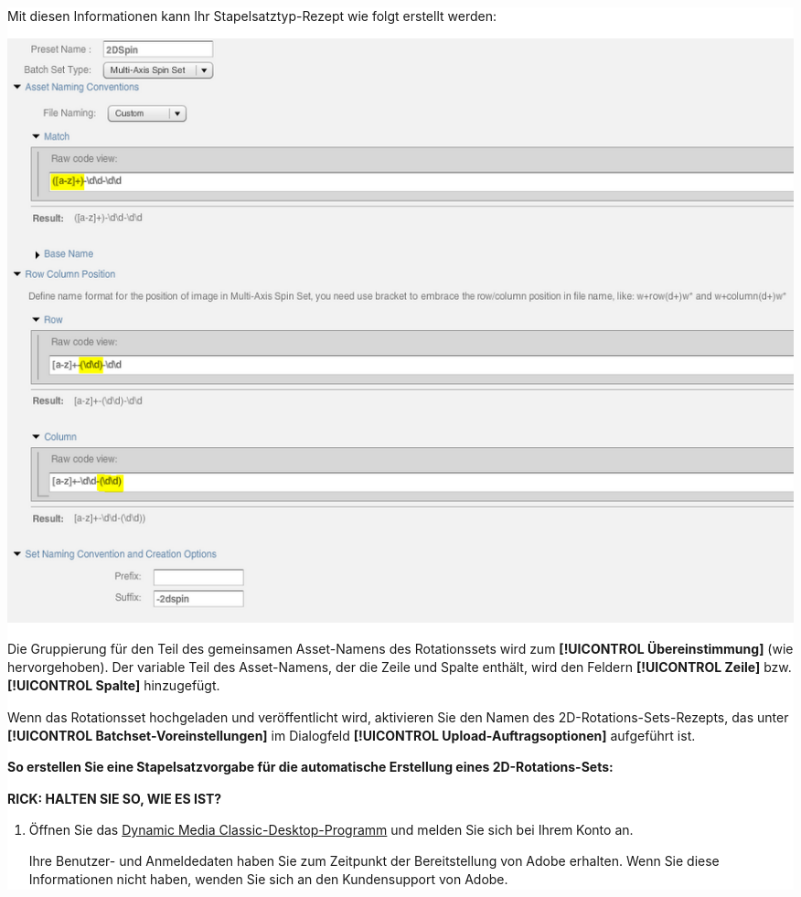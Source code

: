 Mit diesen Informationen kann Ihr Stapelsatztyp-Rezept wie folgt erstellt werden:

![chlimage_1-560](assets/chlimage_1-560.png)

Die Gruppierung für den Teil des gemeinsamen Asset-Namens des Rotationssets wird zum **[!UICONTROL Übereinstimmung]** (wie hervorgehoben). Der variable Teil des Asset-Namens, der die Zeile und Spalte enthält, wird den Feldern **[!UICONTROL Zeile]** bzw. **[!UICONTROL Spalte]** hinzugefügt.

Wenn das Rotationsset hochgeladen und veröffentlicht wird, aktivieren Sie den Namen des 2D-Rotations-Sets-Rezepts, das unter **[!UICONTROL Batchset-Voreinstellungen]** im Dialogfeld **[!UICONTROL Upload-Auftragsoptionen]** aufgeführt ist.

**So erstellen Sie eine Stapelsatzvorgabe für die automatische Erstellung eines 2D-Rotations-Sets:**

**RICK: HALTEN SIE SO, WIE ES IST?**

1. Öffnen Sie das [Dynamic Media Classic-Desktop-Programm](https://experienceleague.adobe.com/docs/dynamic-media-classic/using/getting-started/signing-out.html#getting-started) und melden Sie sich bei Ihrem Konto an.

   Ihre Benutzer- und Anmeldedaten haben Sie zum Zeitpunkt der Bereitstellung von Adobe erhalten. Wenn Sie diese Informationen nicht haben, wenden Sie sich an den Kundensupport von Adobe.
